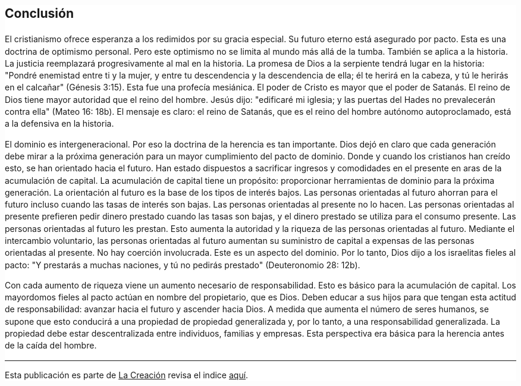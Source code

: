 ## Conclusión

El cristianismo ofrece esperanza a los redimidos por su gracia especial. Su futuro eterno está asegurado por pacto. Esta es una doctrina de optimismo personal. Pero este optimismo no se limita al mundo más allá de la tumba. También se aplica a la historia. La justicia reemplazará progresivamente al mal en la historia. La promesa de Dios a la serpiente tendrá lugar en la historia: "Pondré enemistad entre ti y la mujer, y entre tu descendencia y la descendencia de ella; él te herirá en la cabeza, y tú le herirás en el calcañar" (Génesis 3:15). Esta fue una profecía mesiánica. El poder de Cristo es mayor que el poder de Satanás. El reino de Dios tiene mayor autoridad que el reino del hombre. Jesús dijo: "edificaré mi iglesia; y las puertas del Hades no prevalecerán contra ella" (Mateo 16: 18b). El mensaje es claro: el reino de Satanás, que es el reino del hombre autónomo autoproclamado, está a la defensiva en la historia.

El dominio es intergeneracional. Por eso la doctrina de la herencia es tan importante. Dios dejó en claro que cada generación debe mirar a la próxima generación para un mayor cumplimiento del pacto de dominio. Donde y cuando los cristianos han creído esto, se han orientado hacia el futuro. Han estado dispuestos a sacrificar ingresos y comodidades en el presente en aras de la acumulación de capital. La acumulación de capital tiene un propósito: proporcionar herramientas de dominio para la próxima generación. La orientación al futuro es la base de los tipos de interés bajos. Las personas orientadas al futuro ahorran para el futuro incluso cuando las tasas de interés son bajas. Las personas orientadas al presente no lo hacen. Las personas orientadas al presente prefieren pedir dinero prestado cuando las tasas son bajas, y el dinero prestado se utiliza para el consumo presente. Las personas orientadas al futuro les prestan. Esto aumenta la autoridad y la riqueza de las personas orientadas al futuro. Mediante el intercambio voluntario, las personas orientadas al futuro aumentan su suministro de capital a expensas de las personas orientadas al presente. No hay coerción involucrada. Este es un aspecto del dominio. Por lo tanto, Dios dijo a los israelitas fieles al pacto: "Y prestarás a muchas naciones, y tú no pedirás prestado" (Deuteronomio 28: 12b).

Con cada aumento de riqueza viene un aumento necesario de responsabilidad. Esto es básico para la acumulación de capital. Los mayordomos fieles al pacto actúan en nombre del propietario, que es Dios. Deben educar a sus hijos para que tengan esta actitud de responsabilidad: avanzar hacia el futuro y ascender hacia Dios. A medida que aumenta el número de seres humanos, se supone que esto conducirá a una propiedad de propiedad generalizada y, por lo tanto, a una responsabilidad generalizada. La propiedad debe estar descentralizada entre individuos, familias y empresas. Esta perspectiva era básica para la herencia antes de la caída del hombre.

* * *

Esta publicación es parte de [La Creación](/articulos/2022-01-17-la-creacion-desde-una-perspectiva-economica) revisa el indice [aquí](/articulos/2022-01-17-la-creacion-desde-una-perspectiva-economica).
